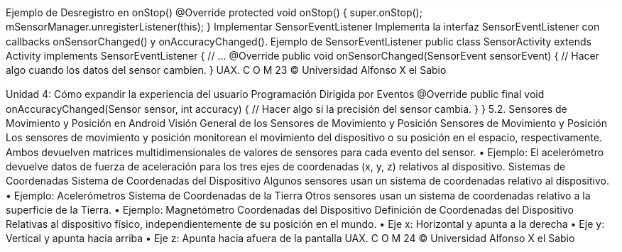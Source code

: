 Ejemplo de Desregistro en onStop()
@Override
protected void onStop() {
super.onStop();
mSensorManager.unregisterListener(this);
}
Implementar SensorEventListener
Implementa la interfaz SensorEventListener con callbacks onSensorChanged() y
onAccuracyChanged().
Ejemplo de SensorEventListener
public class SensorActivity extends Activity implements SensorEventListener {
// ...
@Override
public void onSensorChanged(SensorEvent sensorEvent) {
// Hacer algo cuando los datos del sensor cambien.
}
UAX. C O M
23
© Universidad Alfonso X el Sabio

Unidad 4: Cómo expandir la experiencia del usuario
Programación Dirigida por Eventos
@Override
public final void onAccuracyChanged(Sensor sensor, int accuracy) {
// Hacer algo si la precisión del sensor cambia.
}
}
5.2. Sensores de Movimiento y Posición en Android
Visión General de los Sensores de Movimiento y Posición
Sensores de Movimiento y Posición
Los sensores de movimiento y posición monitorean el movimiento del dispositivo o su posición
en el espacio, respectivamente. Ambos devuelven matrices multidimensionales de valores de
sensores para cada evento del sensor.
• Ejemplo: El acelerómetro devuelve datos de fuerza de aceleración para los tres ejes de
coordenadas (x, y, z) relativos al dispositivo.
Sistemas de Coordenadas
Sistema de Coordenadas del Dispositivo
Algunos sensores usan un sistema de coordenadas relativo al dispositivo.
• Ejemplo: Acelerómetros
Sistema de Coordenadas de la Tierra
Otros sensores usan un sistema de coordenadas relativo a la superficie de la Tierra.
• Ejemplo: Magnetómetro
Coordenadas del Dispositivo
Definición de Coordenadas del Dispositivo
Relativas al dispositivo físico, independientemente de su posición en el mundo.
• Eje x: Horizontal y apunta a la derecha
• Eje y: Vertical y apunta hacia arriba
• Eje z: Apunta hacia afuera de la pantalla
UAX. C O M
24
© Universidad Alfonso X el Sabio
